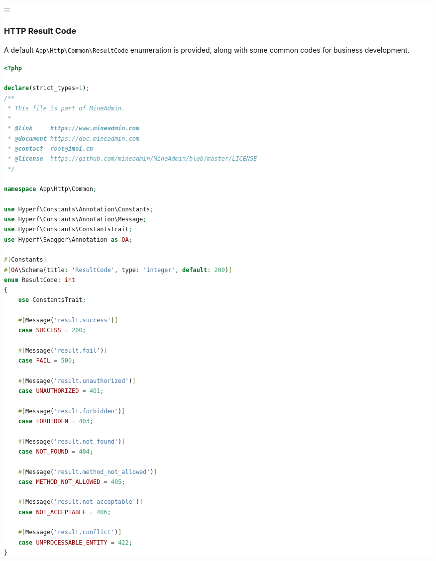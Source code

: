 :::

### HTTP Result Code

A default `App\Http\Common\ResultCode` enumeration is provided, along with some common codes for business development.

```php [Result]
<?php

declare(strict_types=1);
/**
 * This file is part of MineAdmin.
 *
 * @link     https://www.mineadmin.com
 * @document https://doc.mineadmin.com
 * @contact  root@imoi.cn
 * @license  https://github.com/mineadmin/MineAdmin/blob/master/LICENSE
 */

namespace App\Http\Common;

use Hyperf\Constants\Annotation\Constants;
use Hyperf\Constants\Annotation\Message;
use Hyperf\Constants\ConstantsTrait;
use Hyperf\Swagger\Annotation as OA;

#[Constants]
#[OA\Schema(title: 'ResultCode', type: 'integer', default: 200)]
enum ResultCode: int
{
    use ConstantsTrait;

    #[Message('result.success')]
    case SUCCESS = 200;

    #[Message('result.fail')]
    case FAIL = 500;

    #[Message('result.unauthorized')]
    case UNAUTHORIZED = 401;

    #[Message('result.forbidden')]
    case FORBIDDEN = 403;

    #[Message('result.not_found')]
    case NOT_FOUND = 404;

    #[Message('result.method_not_allowed')]
    case METHOD_NOT_ALLOWED = 405;

    #[Message('result.not_acceptable')]
    case NOT_ACCEPTABLE = 406;

    #[Message('result.conflict')]
    case UNPROCESSABLE_ENTITY = 422;
}
```
